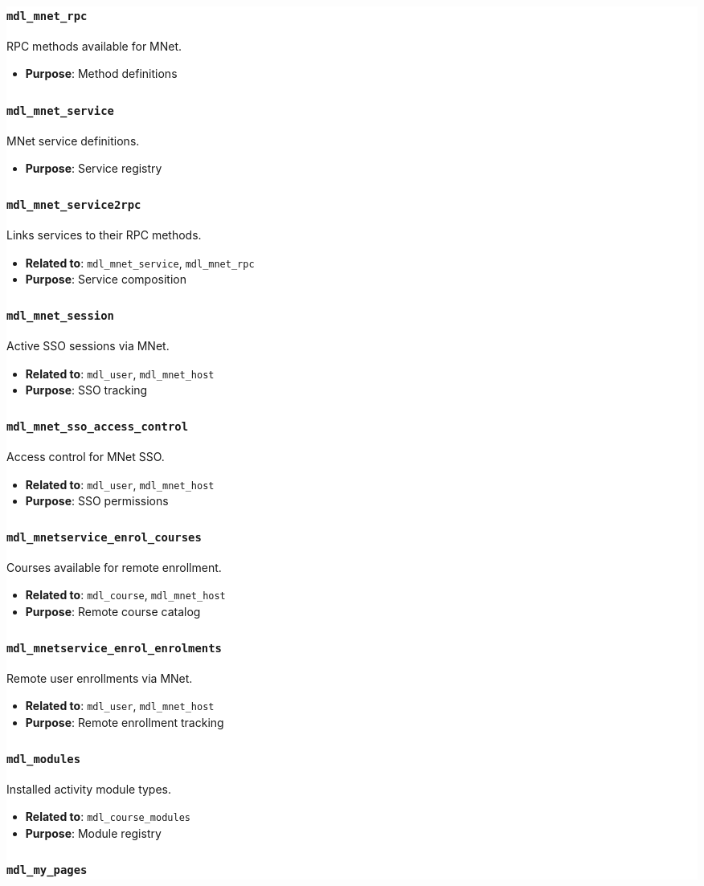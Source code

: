 ### `mdl_mnet_rpc`

RPC methods available for MNet.

- **Purpose**: Method definitions

### `mdl_mnet_service`

MNet service definitions.

- **Purpose**: Service registry

### `mdl_mnet_service2rpc`

Links services to their RPC methods.

- **Related to**: `mdl_mnet_service`, `mdl_mnet_rpc`
- **Purpose**: Service composition

### `mdl_mnet_session`

Active SSO sessions via MNet.

- **Related to**: `mdl_user`, `mdl_mnet_host`
- **Purpose**: SSO tracking

### `mdl_mnet_sso_access_control`

Access control for MNet SSO.

- **Related to**: `mdl_user`, `mdl_mnet_host`
- **Purpose**: SSO permissions

### `mdl_mnetservice_enrol_courses`

Courses available for remote enrollment.

- **Related to**: `mdl_course`, `mdl_mnet_host`
- **Purpose**: Remote course catalog

### `mdl_mnetservice_enrol_enrolments`

Remote user enrollments via MNet.

- **Related to**: `mdl_user`, `mdl_mnet_host`
- **Purpose**: Remote enrollment tracking

### `mdl_modules`

Installed activity module types.

- **Related to**: `mdl_course_modules`
- **Purpose**: Module registry

### `mdl_my_pages`

